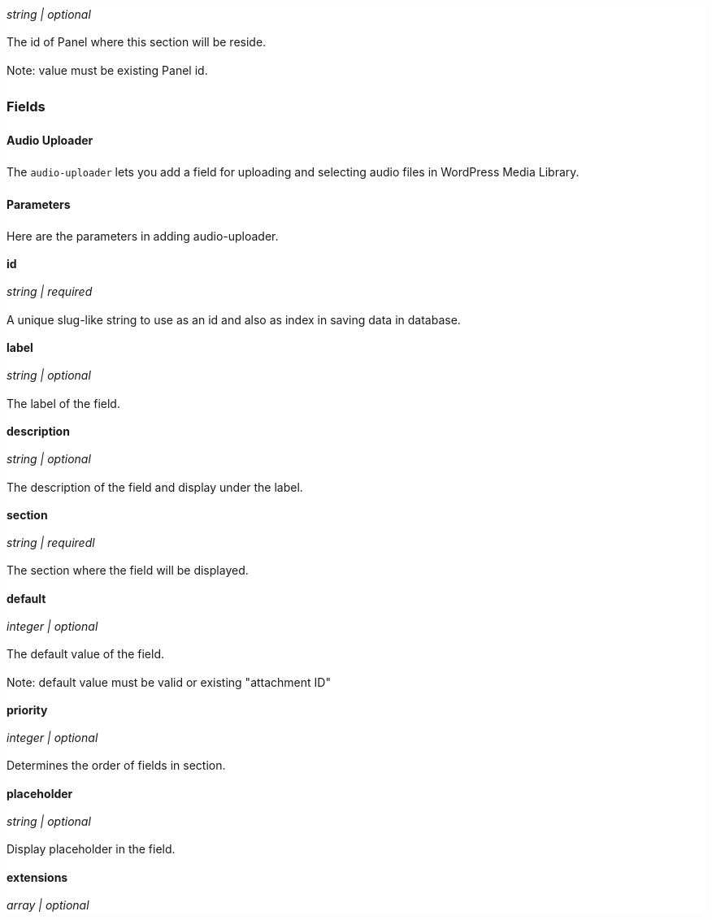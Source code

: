 _string | optional_

The id of Panel where this section will be reside.

Note: value must be existing Panel id.

### Fields

#### Audio Uploader

The `audio-uploader` lets you add a field for uploading and selecting audio files in WordPress Media Library.

#### Parameters

Here are the parameters in adding audio-uploader.

__id__

_string | required_

A unique slug-like string to use as an id and also as index in saving data in database.

__label__

_string | optional_

The label of the field.

__description__

_string | optional_

The description of the field and display under the label.

__section__

_string | requiredl_

The section where the field will be displayed.

__default__

_integer | optional_

The default value of the field.

Note: default value must be valid or existing "attachment ID"

__priority__

_integer | optional_

Determines the order of fields in section.

__placeholder__

_string | optional_

Display placeholder in the field.

__extensions__

_array | optional_
